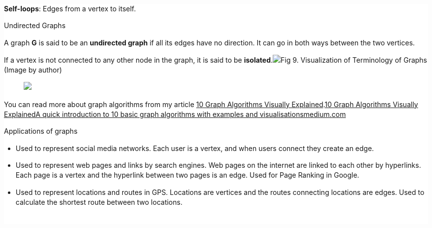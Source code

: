 <span class="text-4505230f--TextH400-3033861f--textContentFamily-49a318e1"><span data-key="09be1e9694ce49018002cef782121074"><span data-offset-key="09be1e9694ce49018002cef782121074:0">**Self-loops**</span><span data-offset-key="09be1e9694ce49018002cef782121074:1">: Edges from a vertex to itself.</span></span></span>

<span class="text-4505230f--HeadingH600-23f228db--textContentFamily-49a318e1"><span data-key="a53cda093dc2481bb0bdc8b54bde4c8a"><span data-offset-key="a53cda093dc2481bb0bdc8b54bde4c8a:0">Undirected Graphs</span></span></span>

<span class="text-4505230f--TextH400-3033861f--textContentFamily-49a318e1"><span data-key="4cafb50275594fe084eea171e650f26e"><span data-offset-key="4cafb50275594fe084eea171e650f26e:0">A graph </span><span data-offset-key="4cafb50275594fe084eea171e650f26e:1">**G**</span><span data-offset-key="4cafb50275594fe084eea171e650f26e:2"> is said to be an </span><span data-offset-key="4cafb50275594fe084eea171e650f26e:3">**undirected graph**</span><span data-offset-key="4cafb50275594fe084eea171e650f26e:4"> if all its edges have no direction. It can go in both ways between the two vertices.</span></span></span>

<span class="text-4505230f--TextH400-3033861f--textContentFamily-49a318e1"><span data-key="b30dfb0c333a4dc2bca82b047a814f2d"><span data-offset-key="b30dfb0c333a4dc2bca82b047a814f2d:0">If a vertex is not connected to any other node in the graph, it is said to be </span><span data-offset-key="b30dfb0c333a4dc2bca82b047a814f2d:1">**isolated**</span><span data-offset-key="b30dfb0c333a4dc2bca82b047a814f2d:2">.</span></span><span data-slate-void="true" data-key="46d3c37d731f42af94a7d16a93ddeefc"><span class="reset-3c756112--frameInlineVoid-73b6a96b" data-key="46d3c37d731f42af94a7d16a93ddeefc"><img src="https://miro.medium.com/max/60/1*bgRmFfnYXHYXSv1pbNea0A.png?q=20" class="image-67b14f24--image-54d049be" /></span></span><span data-key="010677cd11ec428ab1f7041063d400eb"><span data-offset-key="010677cd11ec428ab1f7041063d400eb:0">Fig 9. Visualization of Terminology of Graphs (Image by author)</span></span></span>

<figure><img src="https://miro.medium.com/max/473/1*bgRmFfnYXHYXSv1pbNea0A.png" class="image-52799b3c" /></figure>

<span class="text-4505230f--TextH400-3033861f--textContentFamily-49a318e1"><span data-key="f1046e76fe7d4a8bba6cda3d066e553d"><span data-offset-key="f1046e76fe7d4a8bba6cda3d066e553d:0">You can read more about graph algorithms from my article </span></span><a href="https://medium.com/@vijinimallawaarachchi/10-graph-algorithms-visually-explained-e57faa1336f3" class="link-a079aa82--primary-53a25e66--link-faf6c434"><span data-key="8a963a02d23343d1a81658b0c65db154"><span data-offset-key="8a963a02d23343d1a81658b0c65db154:0">10 Graph Algorithms Visually Explained</span></span></a><span data-key="dd366d5bb45441fc869efa9e4300e88b"><span data-offset-key="dd366d5bb45441fc869efa9e4300e88b:0">.</span></span><a href="https://medium.com/@vijinimallawaarachchi/10-graph-algorithms-visually-explained-e57faa1336f3" class="link-a079aa82--primary-53a25e66--link-faf6c434"><span data-key="b00daa5413164e86b7d81a4afccff6aa"><span data-offset-key="b00daa5413164e86b7d81a4afccff6aa:0">10 Graph Algorithms Visually ExplainedA quick introduction to 10 basic graph algorithms with examples and visualisationsmedium.com</span></span></a><span data-key="f84b98c659a1401987fc5bd855f49cb4"><span data-offset-key="f84b98c659a1401987fc5bd855f49cb4:0"><span data-slate-zero-width="z">​</span></span></span></span>

<span class="text-4505230f--HeadingH600-23f228db--textContentFamily-49a318e1"><span data-key="6fe438e50ef843e7bba4d1774a2dd803"><span data-offset-key="6fe438e50ef843e7bba4d1774a2dd803:0">Applications of graphs</span></span></span>

-   <span class="text-4505230f--TextH400-3033861f--textContentFamily-49a318e1"><span data-key="a50c5eef2b4845a1a168c577ef92b28c"><span data-offset-key="a50c5eef2b4845a1a168c577ef92b28c:0">Used to represent social media networks. Each user is a vertex, and when users connect they create an edge.</span></span></span>

-   <span class="text-4505230f--TextH400-3033861f--textContentFamily-49a318e1"><span data-key="8f62c216775a46cea87b3058b3d7561c"><span data-offset-key="8f62c216775a46cea87b3058b3d7561c:0">Used to represent web pages and links by search engines. Web pages on the internet are linked to each other by hyperlinks. Each page is a vertex and the hyperlink between two pages is an edge. Used for Page Ranking in Google.</span></span></span>

-   <span class="text-4505230f--TextH400-3033861f--textContentFamily-49a318e1"><span data-key="c277e77ff8a74ead9996d29ec88b5c27"><span data-offset-key="c277e77ff8a74ead9996d29ec88b5c27:0">Used to represent locations and routes in GPS. Locations are vertices and the routes connecting locations are edges. Used to calculate the shortest route between two locations.</span></span></span>

<span class="text-4505230f--TextH400-3033861f--textContentFamily-49a318e1"><span data-key="4fedbf0d8c8349df80fab203193e8b34"><span data-offset-key="4fedbf0d8c8349df80fab203193e8b34:0"><span data-slate-zero-width="n">​</span></span></span></span>

